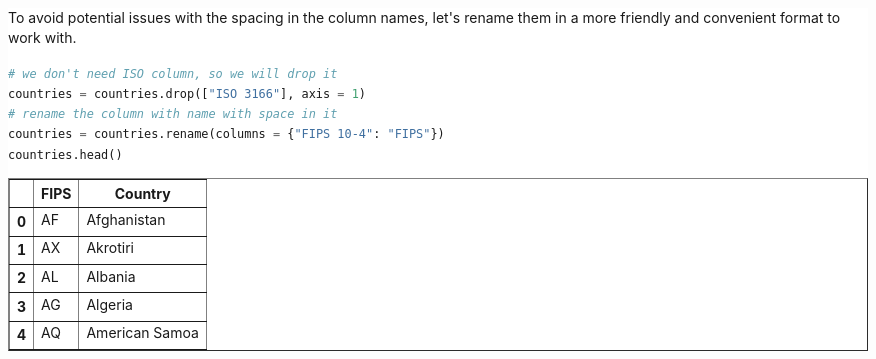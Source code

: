 </table>
</div>



To avoid potential issues with the spacing in the column names, let's rename them in a more friendly and convenient format to work with.


```python
# we don't need ISO column, so we will drop it
countries = countries.drop(["ISO 3166"], axis = 1)
# rename the column with name with space in it
countries = countries.rename(columns = {"FIPS 10-4": "FIPS"})
countries.head()
```




<div>
<style scoped>
    .dataframe tbody tr th:only-of-type {
        vertical-align: middle;
    }

    .dataframe tbody tr th {
        vertical-align: top;
    }

    .dataframe thead th {
        text-align: right;
    }
</style>
<table border="1" class="dataframe">
  <thead>
    <tr style="text-align: right;">
      <th></th>
      <th style="text-align: center">FIPS</th>
      <th style="text-align: center">Country</th>
    </tr>
  </thead>
  <tbody>
    <tr>
      <th>0</th>
      <td>AF</td>
      <td>Afghanistan</td>
    </tr>
    <tr>
      <th>1</th>
      <td>AX</td>
      <td>Akrotiri</td>
    </tr>
    <tr>
      <th>2</th>
      <td>AL</td>
      <td>Albania</td>
    </tr>
    <tr>
      <th>3</th>
      <td>AG</td>
      <td>Algeria</td>
    </tr>
    <tr>
      <th>4</th>
      <td>AQ</td>
      <td>American Samoa</td>
    </tr>
  </tbody>